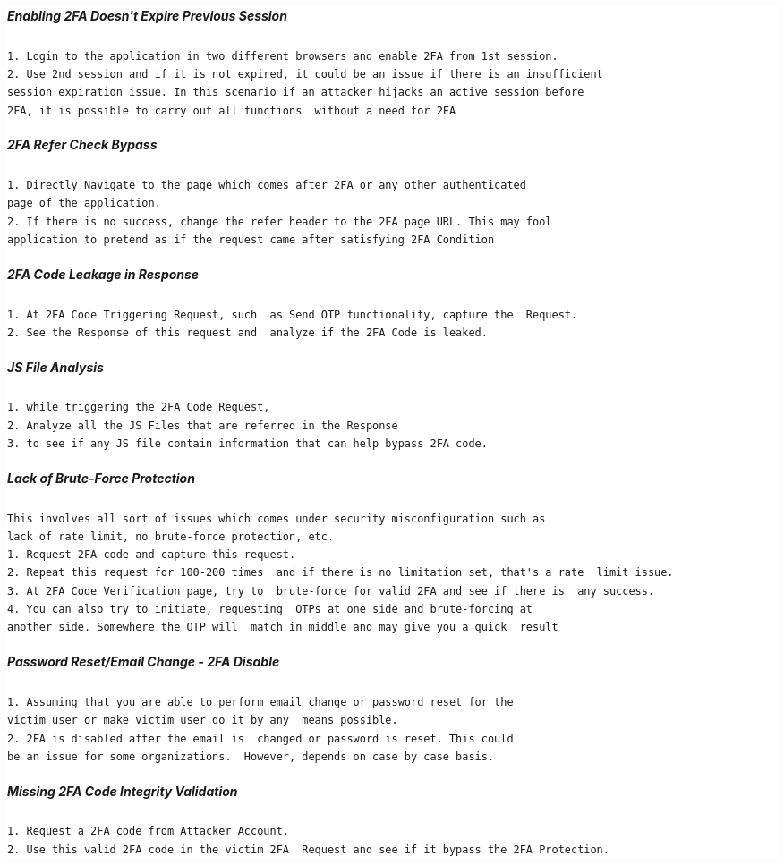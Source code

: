 
##### Enabling 2FA Doesn't Expire Previous Session
```
1. Login to the application in two different browsers and enable 2FA from 1st session.
2. Use 2nd session and if it is not expired, it could be an issue if there is an insufficient  
session expiration issue. In this scenario if an attacker hijacks an active session before  
2FA, it is possible to carry out all functions  without a need for 2FA
```

##### 2FA Refer Check Bypass
```
1. Directly Navigate to the page which comes after 2FA or any other authenticated  
page of the application.
2. If there is no success, change the refer header to the 2FA page URL. This may fool  
application to pretend as if the request came after satisfying 2FA Condition
```

##### 2FA Code Leakage in Response
``` 
1. At 2FA Code Triggering Request, such  as Send OTP functionality, capture the  Request.
2. See the Response of this request and  analyze if the 2FA Code is leaked.
```

##### JS File Analysis
```
1. while triggering the 2FA Code Request, 
2. Analyze all the JS Files that are referred in the Response 
3. to see if any JS file contain information that can help bypass 2FA code.
```

##### Lack of Brute-Force Protection
```
This involves all sort of issues which comes under security misconfiguration such as  
lack of rate limit, no brute-force protection, etc.
1. Request 2FA code and capture this request.
2. Repeat this request for 100-200 times  and if there is no limitation set, that's a rate  limit issue.
3. At 2FA Code Verification page, try to  brute-force for valid 2FA and see if there is  any success.
4. You can also try to initiate, requesting  OTPs at one side and brute-forcing at  
another side. Somewhere the OTP will  match in middle and may give you a quick  result
```

##### Password Reset/Email Change - 2FA Disable
```
1. Assuming that you are able to perform email change or password reset for the  
victim user or make victim user do it by any  means possible.
2. 2FA is disabled after the email is  changed or password is reset. This could  
be an issue for some organizations.  However, depends on case by case basis.
```

##### Missing 2FA Code Integrity Validation
```
1. Request a 2FA code from Attacker Account.
2. Use this valid 2FA code in the victim 2FA  Request and see if it bypass the 2FA Protection.
```

